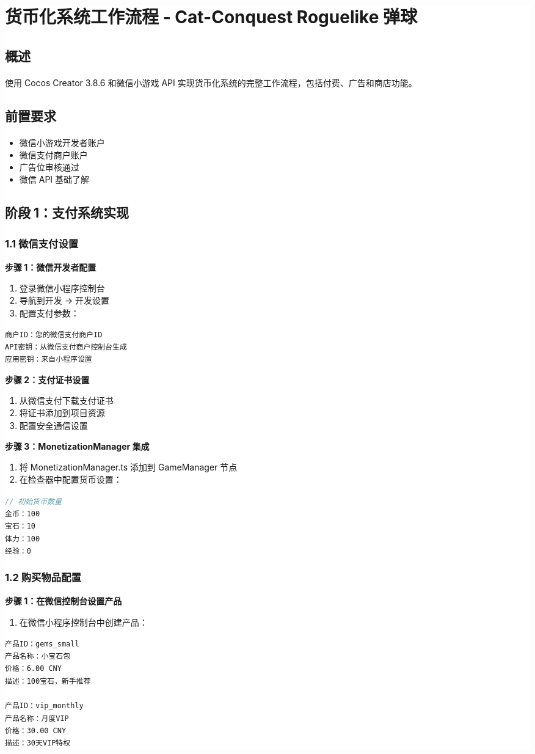 # 货币化系统工作流程 - Cat-Conquest Roguelike 弹球

## 概述
使用 Cocos Creator 3.8.6 和微信小游戏 API 实现货币化系统的完整工作流程，包括付费、广告和商店功能。

## 前置要求
- 微信小游戏开发者账户
- 微信支付商户账户
- 广告位审核通过
- 微信 API 基础了解

## 阶段 1：支付系统实现

### 1.1 微信支付设置

**步骤 1：微信开发者配置**
1. 登录微信小程序控制台
2. 导航到开发 → 开发设置
3. 配置支付参数：
```
商户ID：您的微信支付商户ID
API密钥：从微信支付商户控制台生成
应用密钥：来自小程序设置
```

**步骤 2：支付证书设置**
1. 从微信支付下载支付证书
2. 将证书添加到项目资源
3. 配置安全通信设置

**步骤 3：MonetizationManager 集成**
1. 将 MonetizationManager.ts 添加到 GameManager 节点
2. 在检查器中配置货币设置：
```typescript
// 初始货币数量
金币：100
宝石：10  
体力：100
经验：0
```

### 1.2 购买物品配置

**步骤 1：在微信控制台设置产品**
1. 在微信小程序控制台中创建产品：
```
产品ID：gems_small
产品名称：小宝石包
价格：6.00 CNY
描述：100宝石，新手推荐

产品ID：vip_monthly  
产品名称：月度VIP
价格：30.00 CNY
描述：30天VIP特权
```
